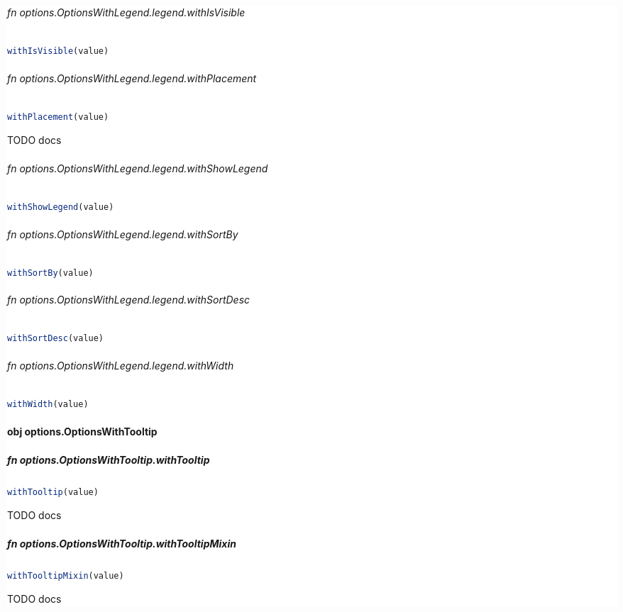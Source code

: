 ###### fn options.OptionsWithLegend.legend.withIsVisible

```ts
withIsVisible(value)
```



###### fn options.OptionsWithLegend.legend.withPlacement

```ts
withPlacement(value)
```

TODO docs

###### fn options.OptionsWithLegend.legend.withShowLegend

```ts
withShowLegend(value)
```



###### fn options.OptionsWithLegend.legend.withSortBy

```ts
withSortBy(value)
```



###### fn options.OptionsWithLegend.legend.withSortDesc

```ts
withSortDesc(value)
```



###### fn options.OptionsWithLegend.legend.withWidth

```ts
withWidth(value)
```



#### obj options.OptionsWithTooltip


##### fn options.OptionsWithTooltip.withTooltip

```ts
withTooltip(value)
```

TODO docs

##### fn options.OptionsWithTooltip.withTooltipMixin

```ts
withTooltipMixin(value)
```

TODO docs
